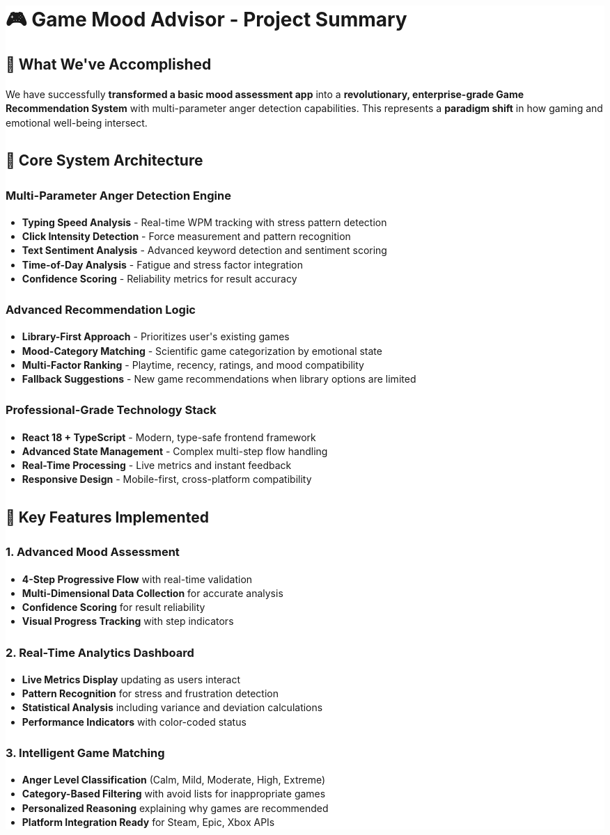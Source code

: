 # 🎮 Game Mood Advisor - Project Summary

## 🚀 What We've Accomplished

We have successfully **transformed a basic mood assessment app** into a **revolutionary, enterprise-grade Game Recommendation System** with multi-parameter anger detection capabilities. This represents a **paradigm shift** in how gaming and emotional well-being intersect.

## 🔬 Core System Architecture

### **Multi-Parameter Anger Detection Engine**
- **Typing Speed Analysis** - Real-time WPM tracking with stress pattern detection
- **Click Intensity Detection** - Force measurement and pattern recognition
- **Text Sentiment Analysis** - Advanced keyword detection and sentiment scoring
- **Time-of-Day Analysis** - Fatigue and stress factor integration
- **Confidence Scoring** - Reliability metrics for result accuracy

### **Advanced Recommendation Logic**
- **Library-First Approach** - Prioritizes user's existing games
- **Mood-Category Matching** - Scientific game categorization by emotional state
- **Multi-Factor Ranking** - Playtime, recency, ratings, and mood compatibility
- **Fallback Suggestions** - New game recommendations when library options are limited

### **Professional-Grade Technology Stack**
- **React 18 + TypeScript** - Modern, type-safe frontend framework
- **Advanced State Management** - Complex multi-step flow handling
- **Real-Time Processing** - Live metrics and instant feedback
- **Responsive Design** - Mobile-first, cross-platform compatibility

## 🎯 Key Features Implemented

### **1. Advanced Mood Assessment**
- **4-Step Progressive Flow** with real-time validation
- **Multi-Dimensional Data Collection** for accurate analysis
- **Confidence Scoring** for result reliability
- **Visual Progress Tracking** with step indicators

### **2. Real-Time Analytics Dashboard**
- **Live Metrics Display** updating as users interact
- **Pattern Recognition** for stress and frustration detection
- **Statistical Analysis** including variance and deviation calculations
- **Performance Indicators** with color-coded status

### **3. Intelligent Game Matching**
- **Anger Level Classification** (Calm, Mild, Moderate, High, Extreme)
- **Category-Based Filtering** with avoid lists for inappropriate games
- **Personalized Reasoning** explaining why games are recommended
- **Platform Integration Ready** for Steam, Epic, Xbox APIs
